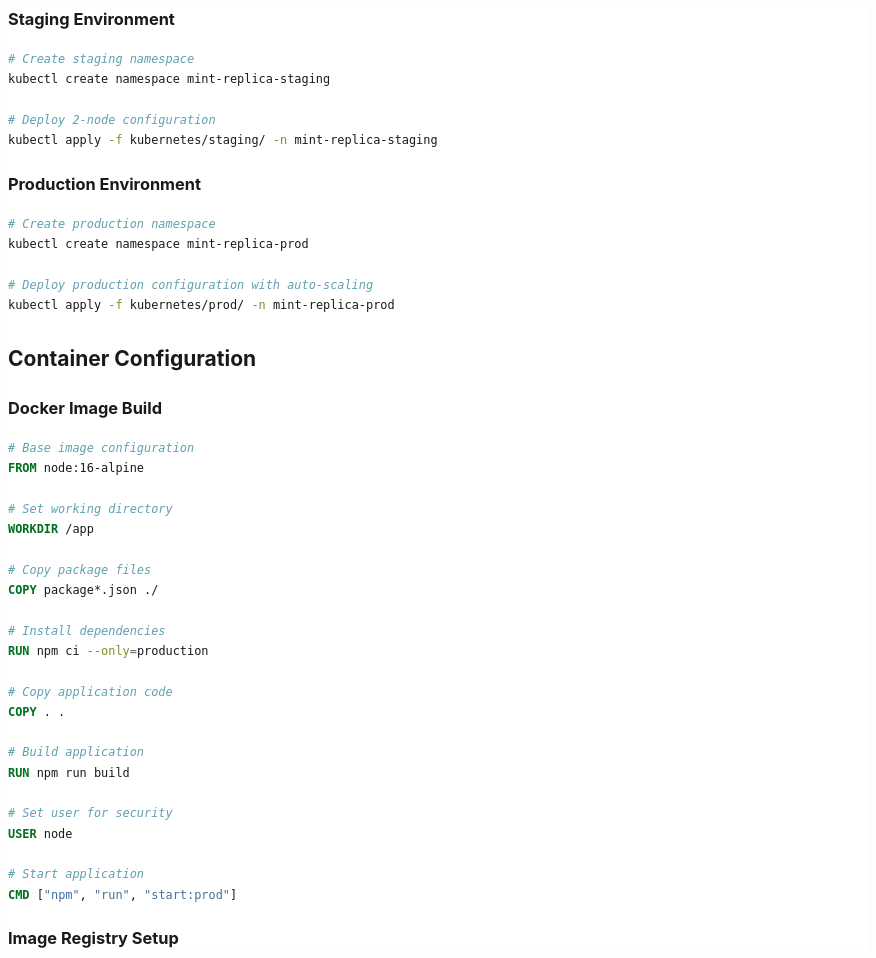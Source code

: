 ### Staging Environment

```bash
# Create staging namespace
kubectl create namespace mint-replica-staging

# Deploy 2-node configuration
kubectl apply -f kubernetes/staging/ -n mint-replica-staging
```

### Production Environment

```bash
# Create production namespace
kubectl create namespace mint-replica-prod

# Deploy production configuration with auto-scaling
kubectl apply -f kubernetes/prod/ -n mint-replica-prod
```

## Container Configuration

### Docker Image Build

```dockerfile
# Base image configuration
FROM node:16-alpine

# Set working directory
WORKDIR /app

# Copy package files
COPY package*.json ./

# Install dependencies
RUN npm ci --only=production

# Copy application code
COPY . .

# Build application
RUN npm run build

# Set user for security
USER node

# Start application
CMD ["npm", "run", "start:prod"]
```

### Image Registry Setup
